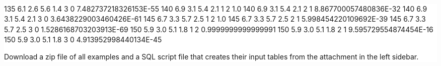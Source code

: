  135          6.1         2.6          5.6         1.4            3          0  7.482737218326153E-55
 140          6.9         3.1          5.4         2.1            1          2                    1.0
 140          6.9         3.1          5.4         2.1            2          1  8.867700057480836E-32
 140          6.9         3.1          5.4         2.1            3          0 3.6438229003460426E-61
 145          6.7         3.3          5.7         2.5            1          2                    1.0
 145          6.7         3.3          5.7         2.5            2          1  5.998454220109692E-39
 145          6.7         3.3          5.7         2.5            3          0 1.5286168703203913E-69
 150          5.9         3.0          5.1         1.8            1          2     0.9999999999999991
 150          5.9         3.0          5.1         1.8            2          1  9.595729554874454E-16
 150          5.9         3.0          5.1         1.8            3          0  4.913952998440134E-45</pre>
<p class="p">Download a zip file of all examples and a SQL script file that creates their input tables from the attachment in the left sidebar.</p></div></div></div></div></body></html>
